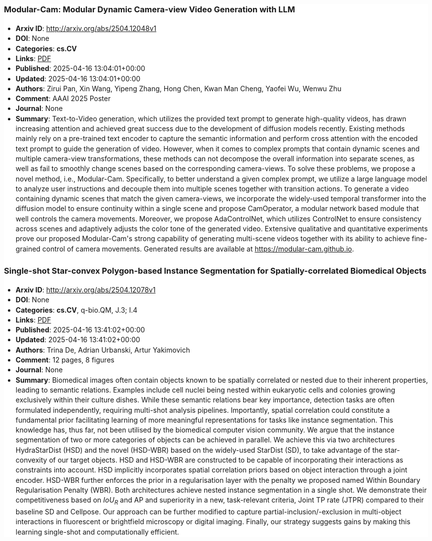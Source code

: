 

### Modular-Cam: Modular Dynamic Camera-view Video Generation with LLM
- **Arxiv ID**: http://arxiv.org/abs/2504.12048v1
- **DOI**: None
- **Categories**: **cs.CV**
- **Links**: [PDF](http://arxiv.org/pdf/2504.12048v1)
- **Published**: 2025-04-16 13:04:01+00:00
- **Updated**: 2025-04-16 13:04:01+00:00
- **Authors**: Zirui Pan, Xin Wang, Yipeng Zhang, Hong Chen, Kwan Man Cheng, Yaofei Wu, Wenwu Zhu
- **Comment**: AAAI 2025 Poster
- **Journal**: None
- **Summary**: Text-to-Video generation, which utilizes the provided text prompt to generate high-quality videos, has drawn increasing attention and achieved great success due to the development of diffusion models recently. Existing methods mainly rely on a pre-trained text encoder to capture the semantic information and perform cross attention with the encoded text prompt to guide the generation of video. However, when it comes to complex prompts that contain dynamic scenes and multiple camera-view transformations, these methods can not decompose the overall information into separate scenes, as well as fail to smoothly change scenes based on the corresponding camera-views. To solve these problems, we propose a novel method, i.e., Modular-Cam. Specifically, to better understand a given complex prompt, we utilize a large language model to analyze user instructions and decouple them into multiple scenes together with transition actions. To generate a video containing dynamic scenes that match the given camera-views, we incorporate the widely-used temporal transformer into the diffusion model to ensure continuity within a single scene and propose CamOperator, a modular network based module that well controls the camera movements. Moreover, we propose AdaControlNet, which utilizes ControlNet to ensure consistency across scenes and adaptively adjusts the color tone of the generated video. Extensive qualitative and quantitative experiments prove our proposed Modular-Cam's strong capability of generating multi-scene videos together with its ability to achieve fine-grained control of camera movements. Generated results are available at https://modular-cam.github.io.



### Single-shot Star-convex Polygon-based Instance Segmentation for Spatially-correlated Biomedical Objects
- **Arxiv ID**: http://arxiv.org/abs/2504.12078v1
- **DOI**: None
- **Categories**: **cs.CV**, q-bio.QM, J.3; I.4
- **Links**: [PDF](http://arxiv.org/pdf/2504.12078v1)
- **Published**: 2025-04-16 13:41:02+00:00
- **Updated**: 2025-04-16 13:41:02+00:00
- **Authors**: Trina De, Adrian Urbanski, Artur Yakimovich
- **Comment**: 12 pages, 8 figures
- **Journal**: None
- **Summary**: Biomedical images often contain objects known to be spatially correlated or nested due to their inherent properties, leading to semantic relations. Examples include cell nuclei being nested within eukaryotic cells and colonies growing exclusively within their culture dishes. While these semantic relations bear key importance, detection tasks are often formulated independently, requiring multi-shot analysis pipelines. Importantly, spatial correlation could constitute a fundamental prior facilitating learning of more meaningful representations for tasks like instance segmentation. This knowledge has, thus far, not been utilised by the biomedical computer vision community. We argue that the instance segmentation of two or more categories of objects can be achieved in parallel. We achieve this via two architectures HydraStarDist (HSD) and the novel (HSD-WBR) based on the widely-used StarDist (SD), to take advantage of the star-convexity of our target objects. HSD and HSD-WBR are constructed to be capable of incorporating their interactions as constraints into account. HSD implicitly incorporates spatial correlation priors based on object interaction through a joint encoder. HSD-WBR further enforces the prior in a regularisation layer with the penalty we proposed named Within Boundary Regularisation Penalty (WBR). Both architectures achieve nested instance segmentation in a single shot. We demonstrate their competitiveness based on $IoU_R$ and AP and superiority in a new, task-relevant criteria, Joint TP rate (JTPR) compared to their baseline SD and Cellpose. Our approach can be further modified to capture partial-inclusion/-exclusion in multi-object interactions in fluorescent or brightfield microscopy or digital imaging. Finally, our strategy suggests gains by making this learning single-shot and computationally efficient.
